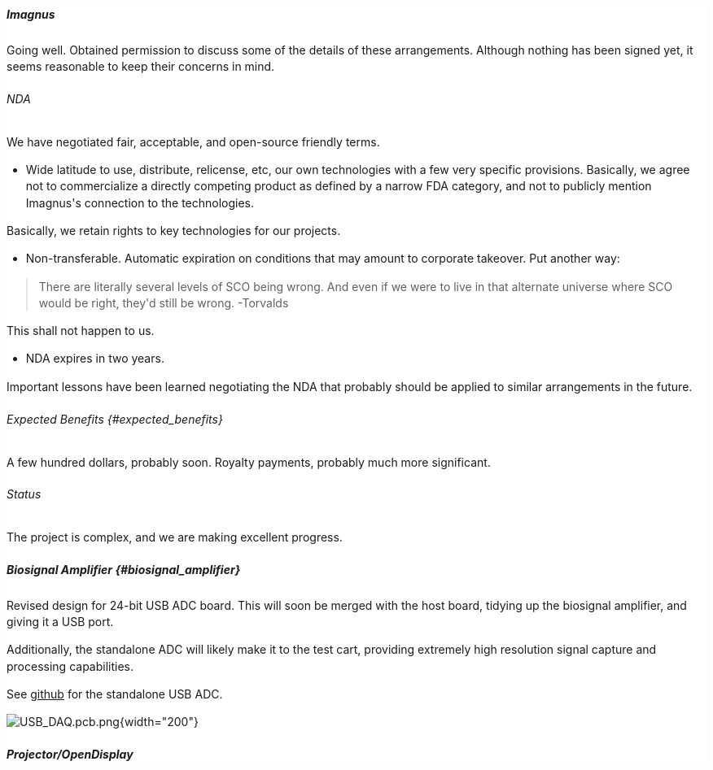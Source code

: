 ##### Imagnus

Going well. Obtained permission to discuss some of the details of these
arrangements. Although nothing has been signed yet, it seems reasonable
to keep their concerns in mind.

###### NDA

We have negotiated fair, acceptable, and open-source friendly terms.

-   Wide latitude to use, distribute, relicense, etc, our own
    technologies with a few very specific provisions. Basically, we
    agree not to commercialize a directly competing product as defined
    by a narrow FDA category, and not to publicly mention Imagnus's
    connection to the technologies.

Basically, we retain rights to key technologies for our projects.

-   Non-transferable. Automatic expiration on conditions that may amount
    to corporate takeover. Put another way:

> There are literally several levels of SCO being wrong. And even if we
> were to live in that alternate universe where SCO would be right,
> they'd still be wrong. -Torvalds

This shall not happen to us.

-   NDA expires in two years.

Important lessons have been learned negotiating the NDA that probably
should be applied to similar arrangements in the future.

###### Expected Benefits {#expected_benefits}

A few hundred dollars, probably soon. Royalty payments, probably much
more significant.

###### Status

The project is complex, and we are making excellent progress.

##### Biosignal Amplifier {#biosignal_amplifier}

Revised design for 24-bit USB ADC board. This will soon be merged with
the host board, tidying up the biosignal amplifier, and giving it a USB
port.

Additionally, the standalone ADC will likely make it to the test cart,
providing extremely high resolution signal capture and processing
capabilities.

See [github](https://github.com/mirage335/ArduinoDAQ) for the standalone
USB ADC.

![](USB_DAQ.pcb.png "USB_DAQ.pcb.png"){width="200"}

##### Projector/OpenDisplay
